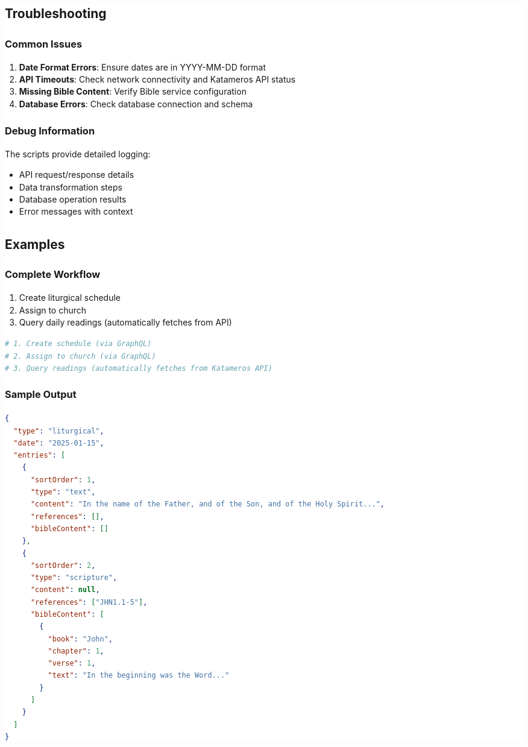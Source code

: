 ## Troubleshooting

### Common Issues

1. **Date Format Errors**: Ensure dates are in YYYY-MM-DD format
2. **API Timeouts**: Check network connectivity and Katameros API status
3. **Missing Bible Content**: Verify Bible service configuration
4. **Database Errors**: Check database connection and schema

### Debug Information

The scripts provide detailed logging:
- API request/response details
- Data transformation steps
- Database operation results
- Error messages with context

## Examples

### Complete Workflow

1. Create liturgical schedule
2. Assign to church
3. Query daily readings (automatically fetches from API)

```bash
# 1. Create schedule (via GraphQL)
# 2. Assign to church (via GraphQL)
# 3. Query readings (automatically fetches from Katameros API)
```

### Sample Output

```json
{
  "type": "liturgical",
  "date": "2025-01-15",
  "entries": [
    {
      "sortOrder": 1,
      "type": "text",
      "content": "In the name of the Father, and of the Son, and of the Holy Spirit...",
      "references": [],
      "bibleContent": []
    },
    {
      "sortOrder": 2,
      "type": "scripture",
      "content": null,
      "references": ["JHN1.1-5"],
      "bibleContent": [
        {
          "book": "John",
          "chapter": 1,
          "verse": 1,
          "text": "In the beginning was the Word..."
        }
      ]
    }
  ]
}
``` 